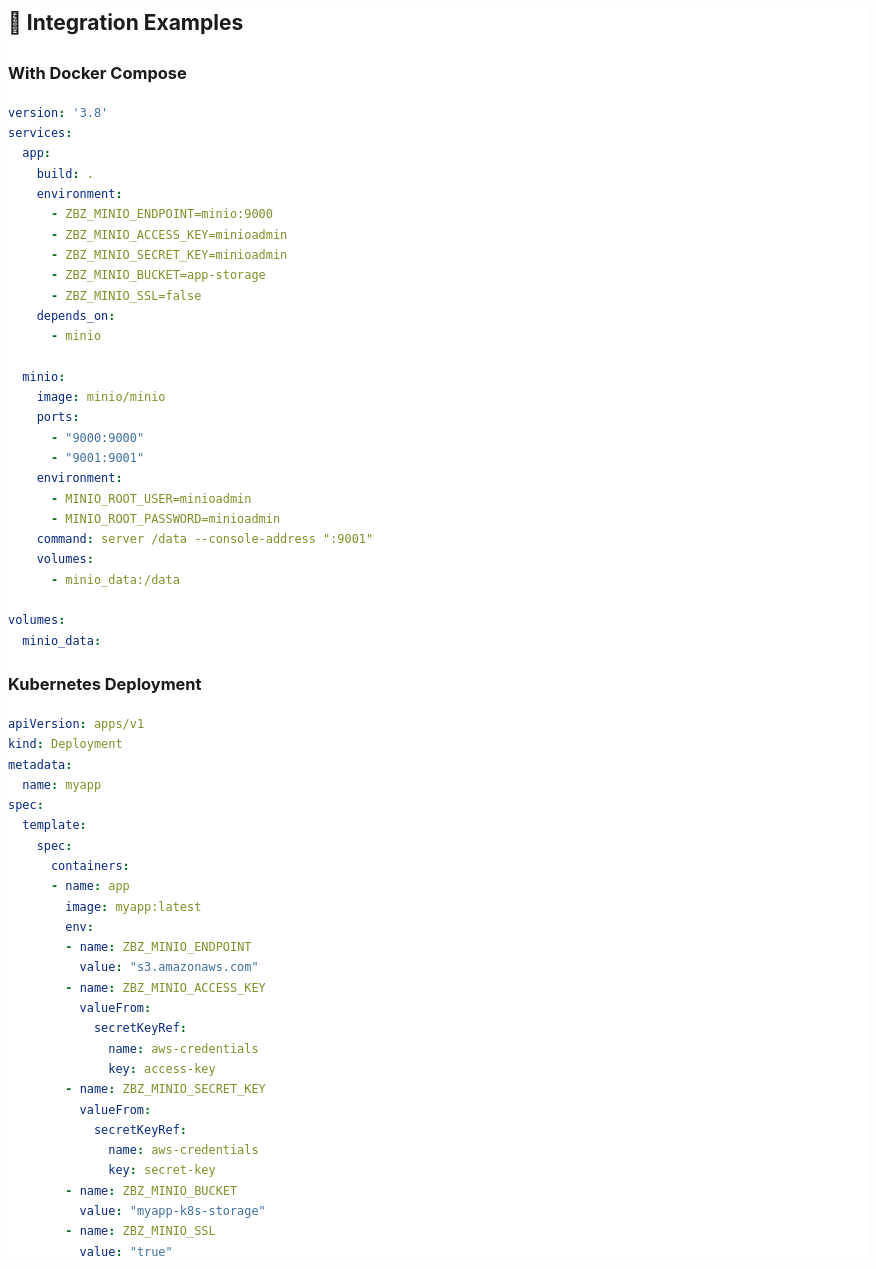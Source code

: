 ## 🔧 Integration Examples

### **With Docker Compose**
```yaml
version: '3.8'
services:
  app:
    build: .
    environment:
      - ZBZ_MINIO_ENDPOINT=minio:9000
      - ZBZ_MINIO_ACCESS_KEY=minioadmin
      - ZBZ_MINIO_SECRET_KEY=minioadmin
      - ZBZ_MINIO_BUCKET=app-storage
      - ZBZ_MINIO_SSL=false
    depends_on:
      - minio
      
  minio:
    image: minio/minio
    ports:
      - "9000:9000"
      - "9001:9001"
    environment:
      - MINIO_ROOT_USER=minioadmin
      - MINIO_ROOT_PASSWORD=minioadmin
    command: server /data --console-address ":9001"
    volumes:
      - minio_data:/data

volumes:
  minio_data:
```

### **Kubernetes Deployment**
```yaml
apiVersion: apps/v1
kind: Deployment
metadata:
  name: myapp
spec:
  template:
    spec:
      containers:
      - name: app
        image: myapp:latest
        env:
        - name: ZBZ_MINIO_ENDPOINT
          value: "s3.amazonaws.com"
        - name: ZBZ_MINIO_ACCESS_KEY
          valueFrom:
            secretKeyRef:
              name: aws-credentials
              key: access-key
        - name: ZBZ_MINIO_SECRET_KEY  
          valueFrom:
            secretKeyRef:
              name: aws-credentials
              key: secret-key
        - name: ZBZ_MINIO_BUCKET
          value: "myapp-k8s-storage"
        - name: ZBZ_MINIO_SSL
          value: "true"
```